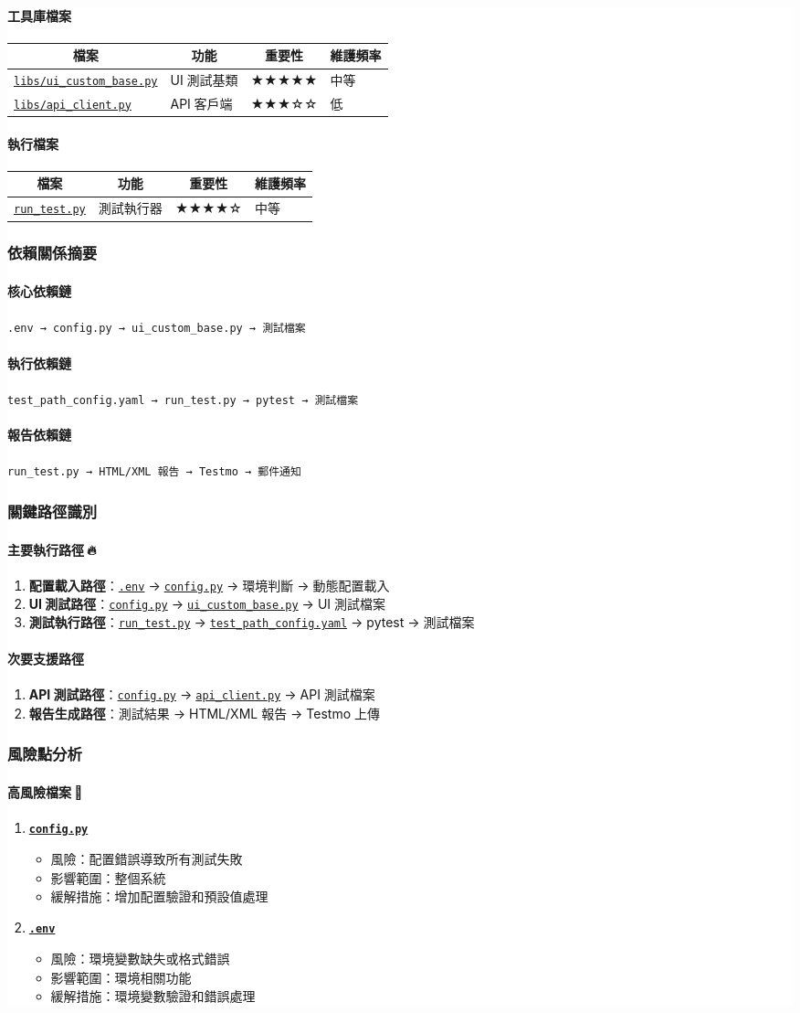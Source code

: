 #### 工具庫檔案
| 檔案 | 功能 | 重要性 | 維護頻率 |
|------|------|--------|----------|
| [`libs/ui_custom_base.py`](libs/ui_custom_base.py:1) | UI 測試基類 | ★★★★★ | 中等 |
| [`libs/api_client.py`](libs/api_client.py:1) | API 客戶端 | ★★★☆☆ | 低 |

#### 執行檔案
| 檔案 | 功能 | 重要性 | 維護頻率 |
|------|------|--------|----------|
| [`run_test.py`](run_test.py:1) | 測試執行器 | ★★★★☆ | 中等 |

### 依賴關係摘要

#### 核心依賴鏈
```
.env → config.py → ui_custom_base.py → 測試檔案
```

#### 執行依賴鏈
```
test_path_config.yaml → run_test.py → pytest → 測試檔案
```

#### 報告依賴鏈
```
run_test.py → HTML/XML 報告 → Testmo → 郵件通知
```

### 關鍵路徑識別

#### 主要執行路徑 🔥
1. **配置載入路徑**：[`.env`](.env:1) → [`config.py`](config.py:1) → 環境判斷 → 動態配置載入
2. **UI 測試路徑**：[`config.py`](config.py:1) → [`ui_custom_base.py`](libs/ui_custom_base.py:1) → UI 測試檔案
3. **測試執行路徑**：[`run_test.py`](run_test.py:1) → [`test_path_config.yaml`](test_path_config.yaml:1) → pytest → 測試檔案

#### 次要支援路徑
1. **API 測試路徑**：[`config.py`](config.py:1) → [`api_client.py`](libs/api_client.py:1) → API 測試檔案
2. **報告生成路徑**：測試結果 → HTML/XML 報告 → Testmo 上傳

### 風險點分析

#### 高風險檔案 🚨
1. **[`config.py`](config.py:1)**
   - 風險：配置錯誤導致所有測試失敗
   - 影響範圍：整個系統
   - 緩解措施：增加配置驗證和預設值處理

2. **[`.env`](.env:1)**
   - 風險：環境變數缺失或格式錯誤
   - 影響範圍：環境相關功能
   - 緩解措施：環境變數驗證和錯誤處理
